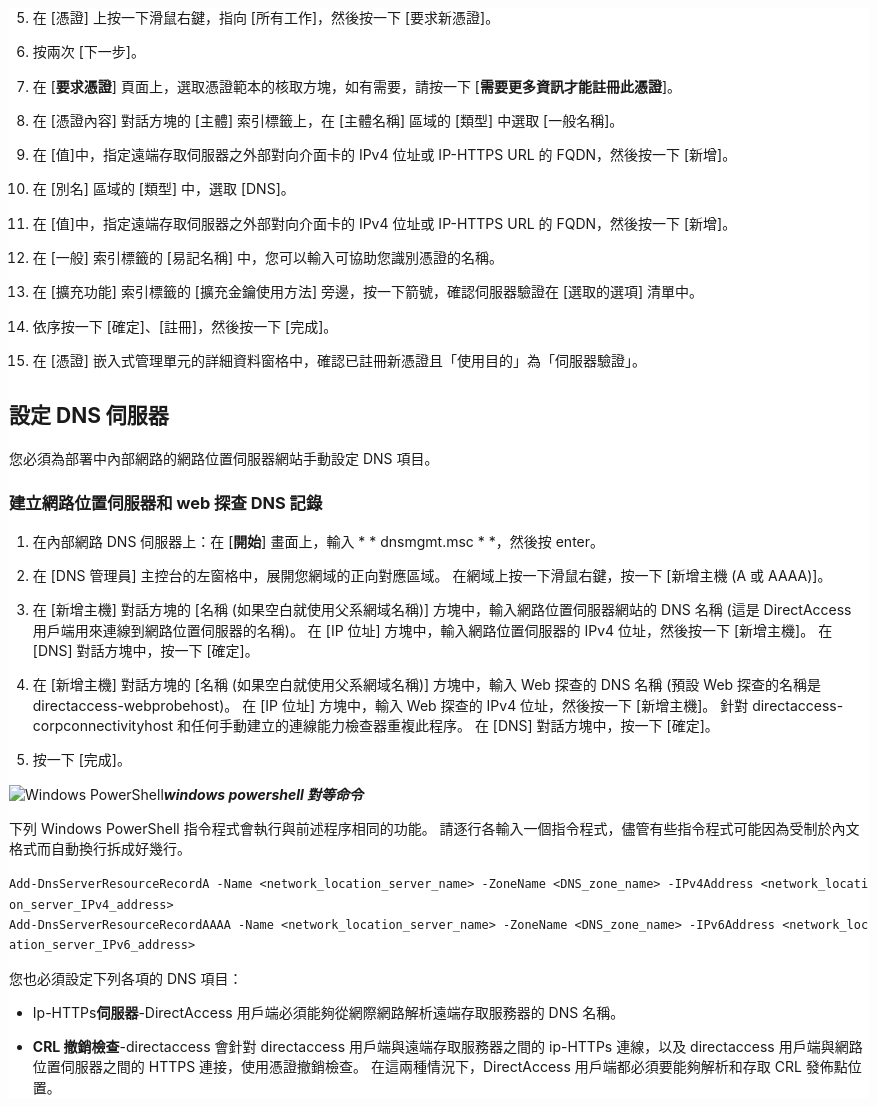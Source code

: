 5.  在 [憑證] 上按一下滑鼠右鍵，指向 [所有工作]，然後按一下 [要求新憑證]。  
  
6.  按兩次 [下一步]。  
  
7.  在 [**要求憑證**] 頁面上，選取憑證範本的核取方塊，如有需要，請按一下 [**需要更多資訊才能註冊此憑證**]。  
  
8.  在 [憑證內容] 對話方塊的 [主體] 索引標籤上，在 [主體名稱] 區域的 [類型] 中選取 [一般名稱]。  
  
9. 在 [值]中，指定遠端存取伺服器之外部對向介面卡的 IPv4 位址或 IP-HTTPS URL 的 FQDN，然後按一下 [新增]。  
  
10. 在 [別名] 區域的 [類型] 中，選取 [DNS]。  
  
11. 在 [值]中，指定遠端存取伺服器之外部對向介面卡的 IPv4 位址或 IP-HTTPS URL 的 FQDN，然後按一下 [新增]。  
  
12. 在 [一般] 索引標籤的 [易記名稱] 中，您可以輸入可協助您識別憑證的名稱。  
  
13. 在 [擴充功能] 索引標籤的 [擴充金鑰使用方法] 旁邊，按一下箭號，確認伺服器驗證在 [選取的選項] 清單中。  
  
14. 依序按一下 [確定]、[註冊]，然後按一下 [完成]。  
  
15. 在 [憑證] 嵌入式管理單元的詳細資料窗格中，確認已註冊新憑證且「使用目的」為「伺服器驗證」。  
  
## <a name="configure-the-dns-server"></a><a name="ConfigDNS"></a>設定 DNS 伺服器  
您必須為部署中內部網路的網路位置伺服器網站手動設定 DNS 項目。  
  
### <a name="to-create-the-network-location-server-and-web-probe-dns-records"></a><a name="NLS_DNS"></a>建立網路位置伺服器和 web 探查 DNS 記錄  
  
1.  在內部網路 DNS 伺服器上：在 [**開始**] 畫面上，輸入 * * dnsmgmt.msc * *，然後按 enter。  
  
2.  在 [DNS 管理員] 主控台的左窗格中，展開您網域的正向對應區域。 在網域上按一下滑鼠右鍵，按一下 [新增主機 (A 或 AAAA)]。  
  
3.  在 [新增主機] 對話方塊的 [名稱 (如果空白就使用父系網域名稱)] 方塊中，輸入網路位置伺服器網站的 DNS 名稱 (這是 DirectAccess 用戶端用來連線到網路位置伺服器的名稱)。 在 [IP 位址] 方塊中，輸入網路位置伺服器的 IPv4 位址，然後按一下 [新增主機]。 在 [DNS] 對話方塊中，按一下 [確定]。  
  
4.  在 [新增主機] 對話方塊的 [名稱 (如果空白就使用父系網域名稱)] 方塊中，輸入 Web 探查的 DNS 名稱 (預設 Web 探查的名稱是 directaccess-webprobehost)。 在 [IP 位址] 方塊中，輸入 Web 探查的 IPv4 位址，然後按一下 [新增主機]。 針對 directaccess-corpconnectivityhost 和任何手動建立的連線能力檢查器重複此程序。 在 [DNS] 對話方塊中，按一下 [確定]。  
  
5.  按一下 [完成]。  

![Windows PowerShell](../../../media/Step-1-Configure-the-DirectAccess-Infrastructure_3/PowerShellLogoSmall.gif)***<em>windows powershell 對等命令</em>***  
  
下列 Windows PowerShell 指令程式會執行與前述程序相同的功能。 請逐行各輸入一個指令程式，儘管有些指令程式可能因為受制於內文格式而自動換行拆成好幾行。  
  
```  
Add-DnsServerResourceRecordA -Name <network_location_server_name> -ZoneName <DNS_zone_name> -IPv4Address <network_location_server_IPv4_address>  
Add-DnsServerResourceRecordAAAA -Name <network_location_server_name> -ZoneName <DNS_zone_name> -IPv6Address <network_location_server_IPv6_address>  
```  
  
您也必須設定下列各項的 DNS 項目：  
  
-   Ip-HTTPs**伺服器**-DirectAccess 用戶端必須能夠從網際網路解析遠端存取服務器的 DNS 名稱。  
  
-   **CRL 撤銷檢查**-directaccess 會針對 directaccess 用戶端與遠端存取服務器之間的 ip-HTTPs 連線，以及 directaccess 用戶端與網路位置伺服器之間的 HTTPS 連接，使用憑證撤銷檢查。 在這兩種情況下，DirectAccess 用戶端都必須要能夠解析和存取 CRL 發佈點位置。  
  